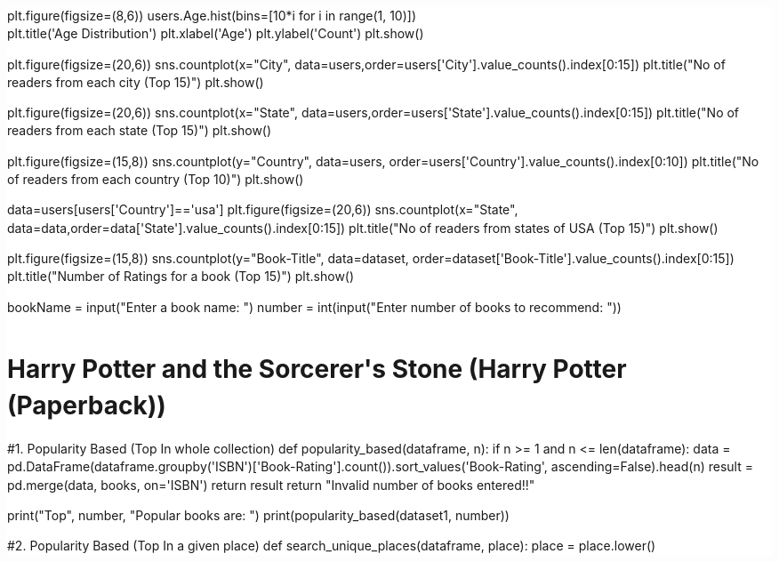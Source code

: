 plt.figure(figsize=(8,6))
users.Age.hist(bins=[10*i for i in range(1, 10)])     
plt.title('Age Distribution')
plt.xlabel('Age')
plt.ylabel('Count')
plt.show()

plt.figure(figsize=(20,6))
sns.countplot(x="City", data=users,order=users['City'].value_counts().index[0:15])
plt.title("No of readers from each city (Top 15)")
plt.show()

plt.figure(figsize=(20,6))
sns.countplot(x="State", data=users,order=users['State'].value_counts().index[0:15])
plt.title("No of readers from each state (Top 15)")
plt.show()

plt.figure(figsize=(15,8))
sns.countplot(y="Country", data=users, order=users['Country'].value_counts().index[0:10])
plt.title("No of readers from each country (Top 10)")
plt.show()

data=users[users['Country']=='usa']
plt.figure(figsize=(20,6))
sns.countplot(x="State", data=data,order=data['State'].value_counts().index[0:15])
plt.title("No of readers from states of USA (Top 15)")
plt.show()

plt.figure(figsize=(15,8))
sns.countplot(y="Book-Title", data=dataset, order=dataset['Book-Title'].value_counts().index[0:15])
plt.title("Number of Ratings for a book (Top 15)")
plt.show()

bookName = input("Enter a book name: ")
number = int(input("Enter number of books to recommend: "))

# Harry Potter and the Sorcerer's Stone (Harry Potter (Paperback))
#1. Popularity Based (Top In whole collection)
def popularity_based(dataframe, n):
    if n >= 1 and n <= len(dataframe):
        data = pd.DataFrame(dataframe.groupby('ISBN')['Book-Rating'].count()).sort_values('Book-Rating', ascending=False).head(n)
        result = pd.merge(data, books, on='ISBN')
        return result
    return "Invalid number of books entered!!"

print("Top", number, "Popular books are: ")
print(popularity_based(dataset1, number))


#2. Popularity Based (Top In a given place)
def search_unique_places(dataframe, place):
    place = place.lower()
